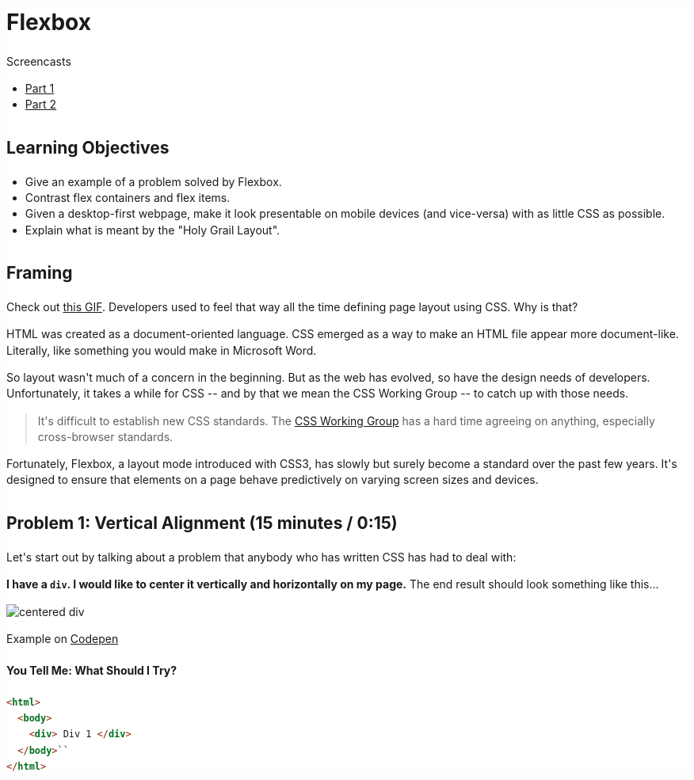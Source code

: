 # Flexbox

Screencasts
- [Part 1](http://youtu.be/wBlBTO7mqoI)
- [Part 2](http://youtu.be/_I58MXDnBEs)

## Learning Objectives

- Give an example of a problem solved by Flexbox.
- Contrast flex containers and flex items.
- Given a desktop-first webpage, make it look presentable on mobile devices (and vice-versa) with as little CSS as possible.
- Explain what is meant by the "Holy Grail Layout".

## Framing

Check out [this GIF](http://2.bp.blogspot.com/-41v6n3Vaf5s/UeRN_XJ0keI/AAAAAAAAN2Y/YxIHhddGiaw/s1600/css.gif). Developers used to feel that way all the time defining page layout using CSS. Why is that?

HTML was created as a document-oriented language. CSS emerged as a way to make an HTML file appear more document-like. Literally, like something you would make in Microsoft Word.

So layout wasn't much of a concern in the beginning. But as the web has evolved, so have the design needs of developers. Unfortunately, it takes a while for CSS -- and by that we mean the CSS Working Group -- to catch up with those needs.

> It's difficult to establish new CSS standards. The [CSS Working Group](https://en.wikipedia.org/wiki/CSS_Working_Group) has a hard time agreeing on anything, especially cross-browser standards.

Fortunately, Flexbox, a layout mode introduced with CSS3, has slowly but surely become a standard over the past few years. It's designed to ensure that elements on a page behave predictively on varying screen sizes and devices.

## Problem 1: Vertical Alignment (15 minutes / 0:15)

Let's start out by talking about a problem that anybody who has written CSS has had to deal with:

**I have a `div`. I would like to center it vertically and horizontally on my page.** The end result should look something like this...

![centered div](img/centered_div.png)

Example on [Codepen](https://codepen.io/dphurley/pen/KaGKLo)

#### You Tell Me: What Should I Try?

```html
<html>
  <body>
    <div> Div 1 </div>
  </body>``
</html>
```
